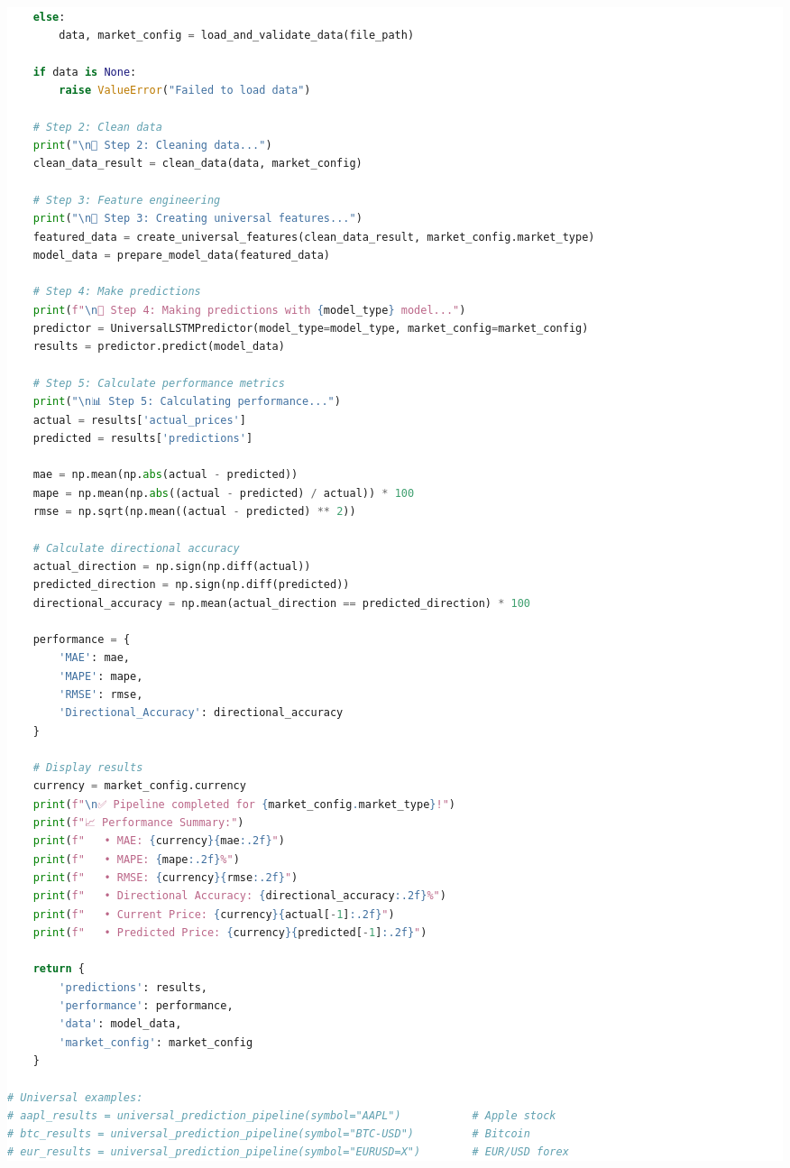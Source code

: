 ```python
    else:
        data, market_config = load_and_validate_data(file_path)
    
    if data is None:
        raise ValueError("Failed to load data")
    
    # Step 2: Clean data
    print("\n🧹 Step 2: Cleaning data...")
    clean_data_result = clean_data(data, market_config)
    
    # Step 3: Feature engineering
    print("\n🔧 Step 3: Creating universal features...")
    featured_data = create_universal_features(clean_data_result, market_config.market_type)
    model_data = prepare_model_data(featured_data)
    
    # Step 4: Make predictions
    print(f"\n🤖 Step 4: Making predictions with {model_type} model...")
    predictor = UniversalLSTMPredictor(model_type=model_type, market_config=market_config)
    results = predictor.predict(model_data)
    
    # Step 5: Calculate performance metrics
    print("\n📊 Step 5: Calculating performance...")
    actual = results['actual_prices']
    predicted = results['predictions']
    
    mae = np.mean(np.abs(actual - predicted))
    mape = np.mean(np.abs((actual - predicted) / actual)) * 100
    rmse = np.sqrt(np.mean((actual - predicted) ** 2))
    
    # Calculate directional accuracy
    actual_direction = np.sign(np.diff(actual))
    predicted_direction = np.sign(np.diff(predicted))
    directional_accuracy = np.mean(actual_direction == predicted_direction) * 100
    
    performance = {
        'MAE': mae,
        'MAPE': mape,
        'RMSE': rmse,
        'Directional_Accuracy': directional_accuracy
    }
    
    # Display results
    currency = market_config.currency
    print(f"\n✅ Pipeline completed for {market_config.market_type}!")
    print(f"📈 Performance Summary:")
    print(f"   • MAE: {currency}{mae:.2f}")
    print(f"   • MAPE: {mape:.2f}%")
    print(f"   • RMSE: {currency}{rmse:.2f}")
    print(f"   • Directional Accuracy: {directional_accuracy:.2f}%")
    print(f"   • Current Price: {currency}{actual[-1]:.2f}")
    print(f"   • Predicted Price: {currency}{predicted[-1]:.2f}")
    
    return {
        'predictions': results,
        'performance': performance,
        'data': model_data,
        'market_config': market_config
    }

# Universal examples:
# aapl_results = universal_prediction_pipeline(symbol="AAPL")           # Apple stock
# btc_results = universal_prediction_pipeline(symbol="BTC-USD")         # Bitcoin
# eur_results = universal_prediction_pipeline(symbol="EURUSD=X")        # EUR/USD forex
```